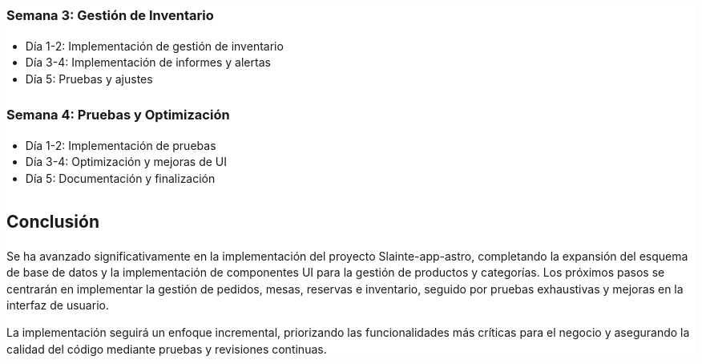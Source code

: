 ### Semana 3: Gestión de Inventario
- Día 1-2: Implementación de gestión de inventario
- Día 3-4: Implementación de informes y alertas
- Día 5: Pruebas y ajustes

### Semana 4: Pruebas y Optimización
- Día 1-2: Implementación de pruebas
- Día 3-4: Optimización y mejoras de UI
- Día 5: Documentación y finalización

## Conclusión

Se ha avanzado significativamente en la implementación del proyecto Slainte-app-astro, completando la expansión del esquema de base de datos y la implementación de componentes UI para la gestión de productos y categorías. Los próximos pasos se centrarán en implementar la gestión de pedidos, mesas, reservas e inventario, seguido por pruebas exhaustivas y mejoras en la interfaz de usuario.

La implementación seguirá un enfoque incremental, priorizando las funcionalidades más críticas para el negocio y asegurando la calidad del código mediante pruebas y revisiones continuas.
